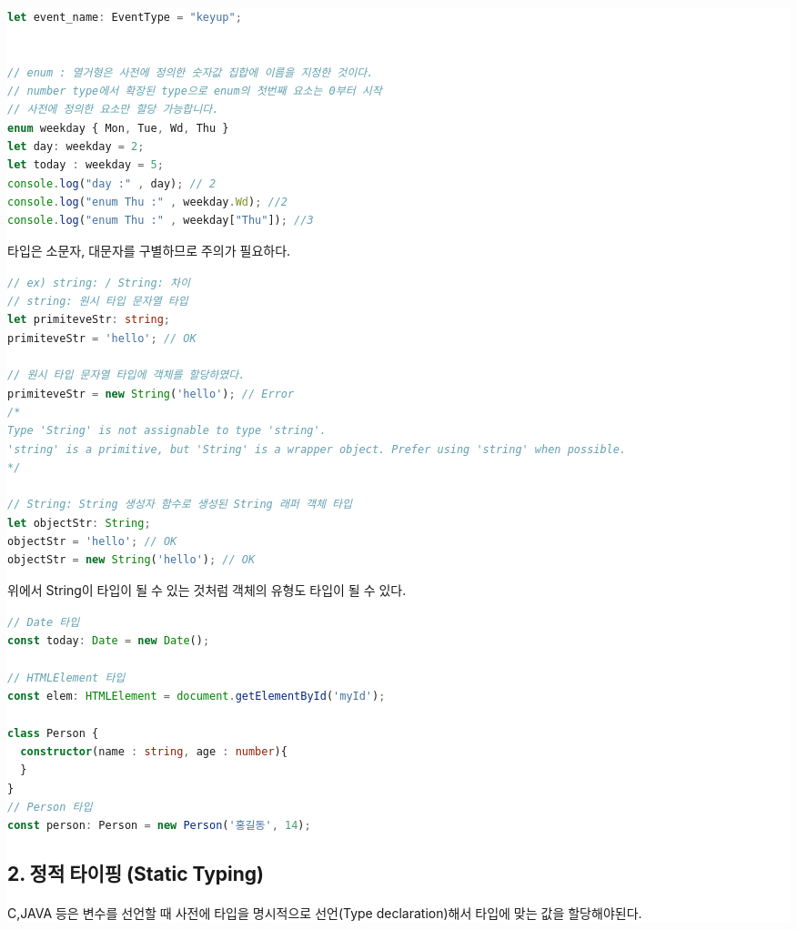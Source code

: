 ```typescript
let event_name: EventType = "keyup";


// enum : 열거형은 사전에 정의한 숫자값 집합에 이름을 지정한 것이다.
// number type에서 확장된 type으로 enum의 첫번째 요소는 0부터 시작
// 사전에 정의한 요소만 할당 가능합니다.
enum weekday { Mon, Tue, Wd, Thu }
let day: weekday = 2;
let today : weekday = 5;
console.log("day :" , day); // 2
console.log("enum Thu :" , weekday.Wd); //2
console.log("enum Thu :" , weekday["Thu"]); //3

````

타입은 소문자, 대문자를 구별하므로 주의가 필요하다.
```typescript
// ex) string: / String: 차이 
// string: 원시 타입 문자열 타입
let primiteveStr: string;
primiteveStr = 'hello'; // OK

// 원시 타입 문자열 타입에 객체를 할당하였다.
primiteveStr = new String('hello'); // Error
/*
Type 'String' is not assignable to type 'string'.
'string' is a primitive, but 'String' is a wrapper object. Prefer using 'string' when possible.
*/

// String: String 생성자 함수로 생성된 String 래퍼 객체 타입
let objectStr: String;
objectStr = 'hello'; // OK
objectStr = new String('hello'); // OK
````

위에서 String이 타입이 될 수 있는 것처럼 객체의 유형도 타입이 될 수 있다.

```typescript
// Date 타입
const today: Date = new Date();

// HTMLElement 타입
const elem: HTMLElement = document.getElementById('myId');

class Person {
  constructor(name : string, age : number){
  }
}
// Person 타입
const person: Person = new Person('홍길동', 14);
````

## 2. 정적 타이핑 (Static Typing)
C,JAVA 등은 변수를 선언할 때 사전에 타입을 명시적으로 선언(Type declaration)해서 타입에 맞는 값을 할당해야된다.  
